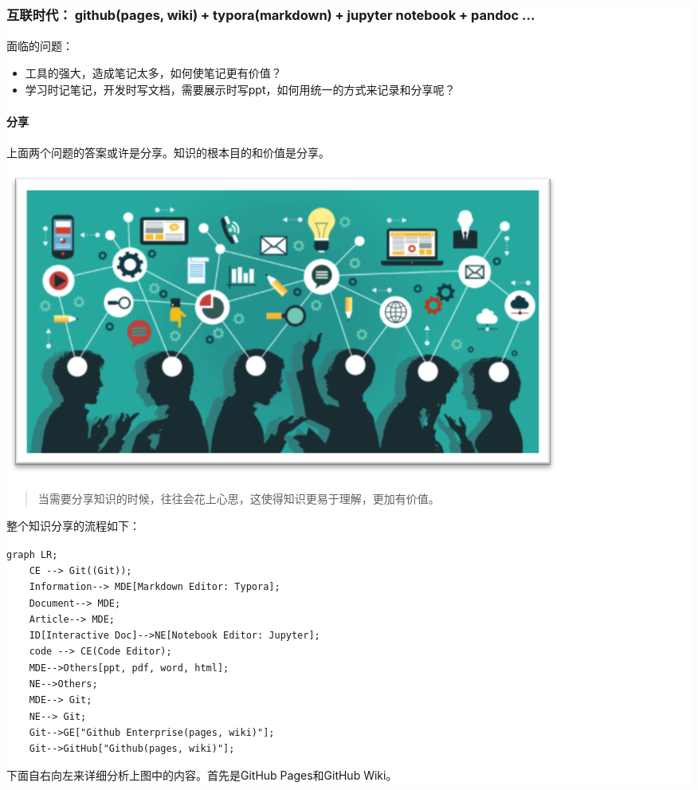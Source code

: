 ### 互联时代：  github(pages, wiki) + typora(markdown) + jupyter notebook + pandoc ...

面临的问题：

- 工具的强大，造成笔记太多，如何使笔记更有价值？
- 学习时记笔记，开发时写文档，需要展示时写ppt，如何用统一的方式来记录和分享呢？

#### 分享

上面两个问题的答案或许是分享。知识的根本目的和价值是分享。

![Data linkage and data sharing in clinical trials: Good in principle, complex in practice](images/pic1_0.png)

> 当需要分享知识的时候，往往会花上心思，这使得知识更易于理解，更加有价值。

整个知识分享的流程如下：

~~~mermaid
graph LR; 
    CE --> Git((Git));  
    Information--> MDE[Markdown Editor: Typora];   
    Document--> MDE;
    Article--> MDE;    
    ID[Interactive Doc]-->NE[Notebook Editor: Jupyter];
    code --> CE(Code Editor);  
    MDE-->Others[ppt, pdf, word, html];
    NE-->Others;    
    MDE--> Git; 
    NE--> Git;
    Git-->GE["Github Enterprise(pages, wiki)"];
    Git-->GitHub["Github(pages, wiki)"];  
~~~

下面自右向左来详细分析上图中的内容。首先是GitHub Pages和GitHub Wiki。
